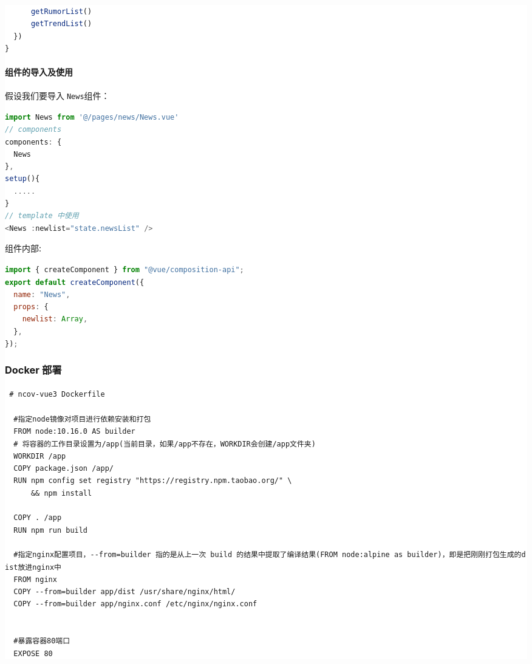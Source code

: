 ```js
      getRumorList()
      getTrendList()
  })
}
```

#### 组件的导入及使用

假设我们要导入 `News`组件：

```js
import News from '@/pages/news/News.vue'
// components
components: {
  News
},
setup(){
  .....
}
// template 中使用
<News :newlist="state.newsList" />
```

组件内部:

```js
import { createComponent } from "@vue/composition-api";
export default createComponent({
  name: "News",
  props: {
    newlist: Array,
  },
});
```

### Docker 部署

```
 # ncov-vue3 Dockerfile

  #指定node镜像对项目进行依赖安装和打包
  FROM node:10.16.0 AS builder
  # 将容器的工作目录设置为/app(当前目录，如果/app不存在，WORKDIR会创建/app文件夹)
  WORKDIR /app
  COPY package.json /app/
  RUN npm config set registry "https://registry.npm.taobao.org/" \
      && npm install

  COPY . /app
  RUN npm run build

  #指定nginx配置项目，--from=builder 指的是从上一次 build 的结果中提取了编译结果(FROM node:alpine as builder)，即是把刚刚打包生成的dist放进nginx中
  FROM nginx
  COPY --from=builder app/dist /usr/share/nginx/html/
  COPY --from=builder app/nginx.conf /etc/nginx/nginx.conf


  #暴露容器80端口
  EXPOSE 80
```
